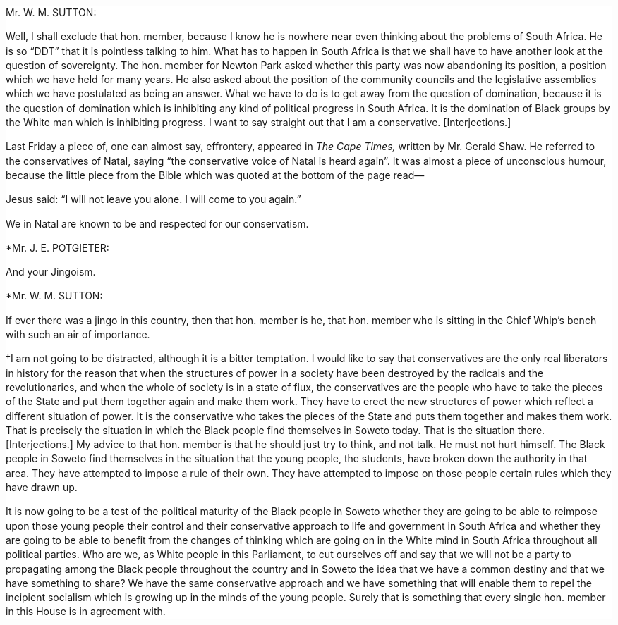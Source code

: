 <speech by="#sutton">

<from>Mr. <person refersTo="hansard_za">W. M. SUTTON</person>:</from>

<p>Well, I shall exclude that hon. member, because I know he is nowhere near even thinking about the problems of South Africa. He is so &#x201C;DDT&#x201D; that it is pointless talking to him. What has to happen in South Africa is that we shall have to have another look at the question of sovereignty. The hon. member for Newton Park asked whether this party was now abandoning its position, a position which we have held for many years. He also asked about the position of the community councils and the legislative assemblies which we have postulated as being an answer. What we have to do is to get away from the question of domination, because it is the question of domination which is inhibiting any kind of political progress in South Africa. It is the domination of Black groups by the White man which is inhibiting progress. I want to say straight out that I am a conservative. [Interjections.]</p>

<p>Last Friday a piece of, one can almost say, effrontery, appeared in <i>The Cape Times,</i> written by Mr. Gerald Shaw. He referred to the conservatives of Natal, saying &#x201C;the conservative voice of Natal is heard again&#x201D;. It was almost a piece of unconscious humour, because the little piece from the Bible which was quoted at the bottom of the page read&#x2014;</p>

<block name="quote">Jesus said: &#x201C;I will not leave you alone. I will come to you again.&#x201D;</block>

<p>We in Natal are known to be and respected for our conservatism.</p>

</speech>

<speech by="#potgieter">

<from>*Mr. <person refersTo="hansard_za">J. E. POTGIETER</person>:</from>

<p>And your Jingoism.</p>

</speech>

<speech by="#sutton">

<from>*Mr. <person refersTo="hansard_za">W. M. SUTTON</person>:</from>

<p>If ever there was a jingo in this country, then that hon. member is he, that hon. member who is sitting in the Chief Whip&#x2019;s bench with such an air of importance.</p>

<p>&#x2020;I am not going to be distracted, although it is a bitter temptation. I would like to say that conservatives are the only real liberators in history for the reason that when the structures of power in a society have been destroyed by the radicals and the revolutionaries, and when the whole of society is in a state of flux, the conservatives are the people who have to take the pieces of the State and put them together again and make them work. They have to erect the new <span class="col_2271-2272" refersTo="page_1153"/>structures of power which reflect a different situation of power. It is the conservative who takes the pieces of the State and puts them together and makes them work. That is precisely the situation in which the Black people find themselves in Soweto today. That is the situation there. [Interjections.] My advice to that hon. member is that he should just try to think, and not talk. He must not hurt himself. The Black people in Soweto find themselves in the situation that the young people, the students, have broken down the authority in that area. They have attempted to impose a rule of their own. They have attempted to impose on those people certain rules which they have drawn up.</p>

<p>It is now going to be a test of the political maturity of the Black people in Soweto whether they are going to be able to reimpose upon those young people their control and their conservative approach to life and government in South Africa and whether they are going to be able to benefit from the changes of thinking which are going on in the White mind in South Africa throughout all political parties. Who are we, as White people in this Parliament, to cut ourselves off and say that we will not be a party to propagating among the Black people throughout the country and in Soweto the idea that we have a common destiny and that we have something to share&#x003F; We have the same conservative approach and we have something that will enable them to repel the incipient socialism which is growing up in the minds of the young people. Surely that is something that every single hon. member in this House is in agreement with.</p>
